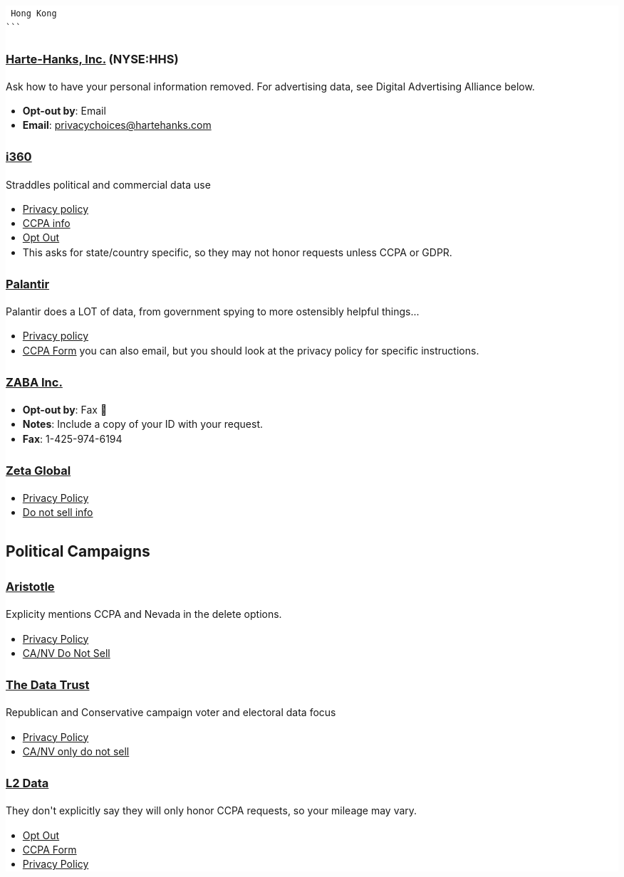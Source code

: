      Hong Kong
    ```

### [Harte-Hanks, Inc.](http://www.hartehanks.com/privacy) (NYSE:HHS)
Ask how to have your personal information removed. For
advertising data, see Digital Advertising Alliance below.
- **Opt-out by**: Email
- **Email**: privacychoices@hartehanks.com

### [i360](https://www.i-360.com/)
Straddles political and commercial data use
- [Privacy policy](https://www.i-360.com/privacy-policy/)
- [CCPA info](https://www.i-360.com/ccpa/)
- [Opt Out](https://privacyportal-cdn.onetrust.com/dsarwebform/77dff651-9f08-40cd-99fe-a7c487b2504d/7211c3b3-750a-4422-8ccb-3dab5b4ec36c.html)
 - This asks for state/country specific, so they may not honor requests unless CCPA or GDPR.

### [Palantir](https://www.palantir.com/privacy-and-security/)
Palantir does a LOT of data, from government spying to more ostensibly helpful things...
- [Privacy policy](https://www.palantir.com/privacy-and-security/)
- [CCPA Form](https://www.palantir.com/privacy-and-security/data-request) you can also email, but you should look at the privacy policy for specific instructions.

### [ZABA Inc.](http://www.zabasearch.com/privacy.php)
- **Opt-out by**: Fax 📠
- **Notes**: Include a copy of your ID with your request.
- **Fax**: 1-425-974-6194

### [Zeta Global](https://zetaglobal.com/)
- [Privacy Policy](https://zetaglobal.com/privacy-policy)
- [Do not sell info](https://zetaglobal.com/do-not-sell-my-info/)

## Political Campaigns

### [Aristotle](https://www.aristotle.com/)
Explicity mentions CCPA and Nevada in the delete options.
- [Privacy Policy](https://www.aristotle.com/privacy/)
- [CA/NV Do Not Sell](https://www.aristotle.com/privacy/do-not-sell-my-personal-info/)

### [The Data Trust](https://thedatatrust.com/)
Republican and Conservative campaign voter and electoral data focus
- [Privacy Policy](https://thedatatrust.com/privacy-policy/)
- [CA/NV only do not sell](https://thedatatrust.com/do-not-sell-my-personal-information/)

### [L2 Data](https://l2-data.com/)
They don't explicitly say they will only honor CCPA requests, so your mileage may vary.
- [Opt Out](https://l2-data.com/opt-out)
- [CCPA Form](https://l2-data.com/california-privacy-rights-for-california-residents-only/)
- [Privacy Policy](https://l2-data.com/l2-privacy-policy/)
